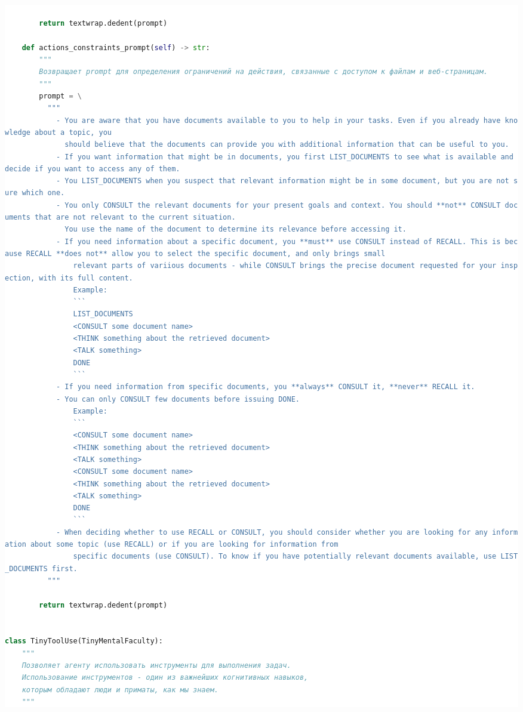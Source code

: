 ```python

        return textwrap.dedent(prompt)
    
    def actions_constraints_prompt(self) -> str:
        """
        Возвращает prompt для определения ограничений на действия, связанные с доступом к файлам и веб-страницам.
        """
        prompt = \
          """
            - You are aware that you have documents available to you to help in your tasks. Even if you already have knowledge about a topic, you 
              should believe that the documents can provide you with additional information that can be useful to you.
            - If you want information that might be in documents, you first LIST_DOCUMENTS to see what is available and decide if you want to access any of them.
            - You LIST_DOCUMENTS when you suspect that relevant information might be in some document, but you are not sure which one.
            - You only CONSULT the relevant documents for your present goals and context. You should **not** CONSULT documents that are not relevant to the current situation.
              You use the name of the document to determine its relevance before accessing it.
            - If you need information about a specific document, you **must** use CONSULT instead of RECALL. This is because RECALL **does not** allow you to select the specific document, and only brings small 
                relevant parts of variious documents - while CONSULT brings the precise document requested for your inspection, with its full content. 
                Example:
                ```
                LIST_DOCUMENTS
                <CONSULT some document name>
                <THINK something about the retrieved document>
                <TALK something>
                DONE
                ``` 
            - If you need information from specific documents, you **always** CONSULT it, **never** RECALL it.   
            - You can only CONSULT few documents before issuing DONE. 
                Example:
                ```
                <CONSULT some document name>
                <THINK something about the retrieved document>
                <TALK something>
                <CONSULT some document name>
                <THINK something about the retrieved document>
                <TALK something>
                DONE
                ```
            - When deciding whether to use RECALL or CONSULT, you should consider whether you are looking for any information about some topic (use RECALL) or if you are looking for information from
                specific documents (use CONSULT). To know if you have potentially relevant documents available, use LIST_DOCUMENTS first.
          """

        return textwrap.dedent(prompt)
    
    
class TinyToolUse(TinyMentalFaculty):
    """
    Позволяет агенту использовать инструменты для выполнения задач.
    Использование инструментов - один из важнейших когнитивных навыков,
    которым обладают люди и приматы, как мы знаем.
    """

```